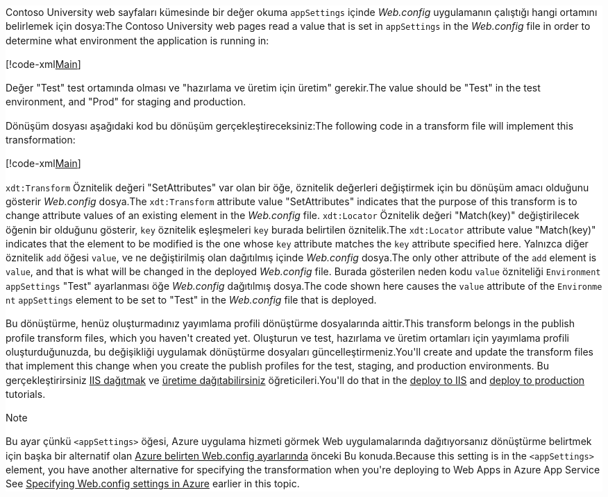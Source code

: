 <span data-ttu-id="e7eaf-183">Contoso University web sayfaları kümesinde bir değer okuma `appSettings` içinde *Web.config* uygulamanın çalıştığı hangi ortamını belirlemek için dosya:</span><span class="sxs-lookup"><span data-stu-id="e7eaf-183">The Contoso University web pages read a value that is set in `appSettings` in the *Web.config* file in order to determine what environment the application is running in:</span></span>

[!code-xml[Main](web-config-transformations/samples/sample4.xml)]

<span data-ttu-id="e7eaf-184">Değer "Test" test ortamında olması ve "hazırlama ve üretim için üretim" gerekir.</span><span class="sxs-lookup"><span data-stu-id="e7eaf-184">The value should be "Test" in the test environment, and "Prod" for staging and production.</span></span>

<span data-ttu-id="e7eaf-185">Dönüşüm dosyası aşağıdaki kod bu dönüşüm gerçekleştireceksiniz:</span><span class="sxs-lookup"><span data-stu-id="e7eaf-185">The following code in a transform file will implement this transformation:</span></span>

[!code-xml[Main](web-config-transformations/samples/sample5.xml)]

<span data-ttu-id="e7eaf-186">`xdt:Transform` Öznitelik değeri "SetAttributes" var olan bir öğe, öznitelik değerleri değiştirmek için bu dönüşüm amacı olduğunu gösterir *Web.config* dosya.</span><span class="sxs-lookup"><span data-stu-id="e7eaf-186">The `xdt:Transform` attribute value "SetAttributes" indicates that the purpose of this transform is to change attribute values of an existing element in the *Web.config* file.</span></span> <span data-ttu-id="e7eaf-187">`xdt:Locator` Öznitelik değeri "Match(key)" değiştirilecek öğenin bir olduğunu gösterir, `key` öznitelik eşleşmeleri `key` burada belirtilen öznitelik.</span><span class="sxs-lookup"><span data-stu-id="e7eaf-187">The `xdt:Locator` attribute value "Match(key)" indicates that the element to be modified is the one whose `key` attribute matches the `key` attribute specified here.</span></span> <span data-ttu-id="e7eaf-188">Yalnızca diğer öznitelik `add` öğesi `value`, ve ne değiştirilmiş olan dağıtılmış içinde *Web.config* dosya.</span><span class="sxs-lookup"><span data-stu-id="e7eaf-188">The only other attribute of the `add` element is `value`, and that is what will be changed in the deployed *Web.config* file.</span></span> <span data-ttu-id="e7eaf-189">Burada gösterilen neden kodu `value` özniteliği `Environment` `appSettings` "Test" ayarlanması öğe *Web.config* dağıtılmış dosya.</span><span class="sxs-lookup"><span data-stu-id="e7eaf-189">The code shown here causes the `value` attribute of the `Environment` `appSettings` element to be set to "Test" in the *Web.config* file that is deployed.</span></span>

<span data-ttu-id="e7eaf-190">Bu dönüştürme, henüz oluşturmadınız yayımlama profili dönüştürme dosyalarında aittir.</span><span class="sxs-lookup"><span data-stu-id="e7eaf-190">This transform belongs in the publish profile transform files, which you haven't created yet.</span></span> <span data-ttu-id="e7eaf-191">Oluşturun ve test, hazırlama ve üretim ortamları için yayımlama profili oluşturduğunuzda, bu değişikliği uygulamak dönüştürme dosyaları güncelleştirmeniz.</span><span class="sxs-lookup"><span data-stu-id="e7eaf-191">You'll create and update the transform files that implement this change when you create the publish profiles for the test, staging, and production environments.</span></span> <span data-ttu-id="e7eaf-192">Bu gerçekleştirirsiniz [IIS dağıtmak](deploying-to-iis.md) ve [üretime dağıtabilirsiniz](deploying-to-production.md) öğreticileri.</span><span class="sxs-lookup"><span data-stu-id="e7eaf-192">You'll do that in the [deploy to IIS](deploying-to-iis.md) and [deploy to production](deploying-to-production.md) tutorials.</span></span>

> [!NOTE]
> <span data-ttu-id="e7eaf-193">Bu ayar çünkü `<appSettings>` öğesi, Azure uygulama hizmeti görmek Web uygulamalarında dağıtıyorsanız dönüştürme belirtmek için başka bir alternatif olan [Azure belirten Web.config ayarlarında](#watransforms) önceki Bu konuda.</span><span class="sxs-lookup"><span data-stu-id="e7eaf-193">Because this setting is in the `<appSettings>` element, you have another alternative for specifying the transformation when you're deploying to Web Apps in Azure App Service See [Specifying Web.config settings in Azure](#watransforms) earlier in this topic.</span></span>
